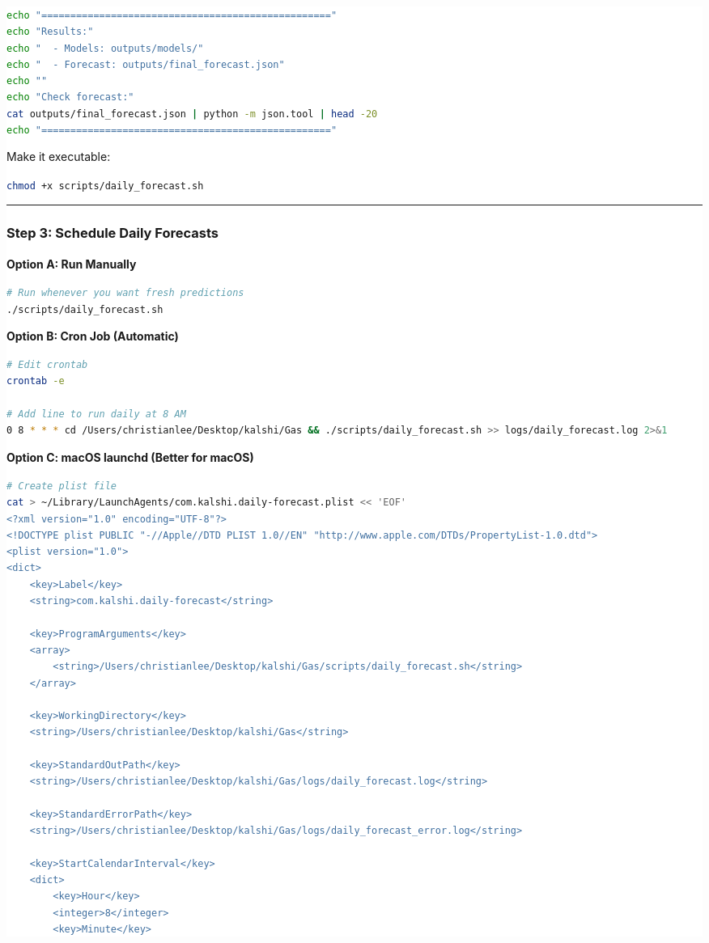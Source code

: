```bash
echo "=================================================="
echo "Results:"
echo "  - Models: outputs/models/"
echo "  - Forecast: outputs/final_forecast.json"
echo ""
echo "Check forecast:"
cat outputs/final_forecast.json | python -m json.tool | head -20
echo "=================================================="
```

Make it executable:
```bash
chmod +x scripts/daily_forecast.sh
```

---

### **Step 3: Schedule Daily Forecasts**

**Option A: Run Manually**
```bash
# Run whenever you want fresh predictions
./scripts/daily_forecast.sh
```

**Option B: Cron Job (Automatic)**
```bash
# Edit crontab
crontab -e

# Add line to run daily at 8 AM
0 8 * * * cd /Users/christianlee/Desktop/kalshi/Gas && ./scripts/daily_forecast.sh >> logs/daily_forecast.log 2>&1
```

**Option C: macOS launchd (Better for macOS)**
```bash
# Create plist file
cat > ~/Library/LaunchAgents/com.kalshi.daily-forecast.plist << 'EOF'
<?xml version="1.0" encoding="UTF-8"?>
<!DOCTYPE plist PUBLIC "-//Apple//DTD PLIST 1.0//EN" "http://www.apple.com/DTDs/PropertyList-1.0.dtd">
<plist version="1.0">
<dict>
    <key>Label</key>
    <string>com.kalshi.daily-forecast</string>
    
    <key>ProgramArguments</key>
    <array>
        <string>/Users/christianlee/Desktop/kalshi/Gas/scripts/daily_forecast.sh</string>
    </array>
    
    <key>WorkingDirectory</key>
    <string>/Users/christianlee/Desktop/kalshi/Gas</string>
    
    <key>StandardOutPath</key>
    <string>/Users/christianlee/Desktop/kalshi/Gas/logs/daily_forecast.log</string>
    
    <key>StandardErrorPath</key>
    <string>/Users/christianlee/Desktop/kalshi/Gas/logs/daily_forecast_error.log</string>
    
    <key>StartCalendarInterval</key>
    <dict>
        <key>Hour</key>
        <integer>8</integer>
        <key>Minute</key>
```